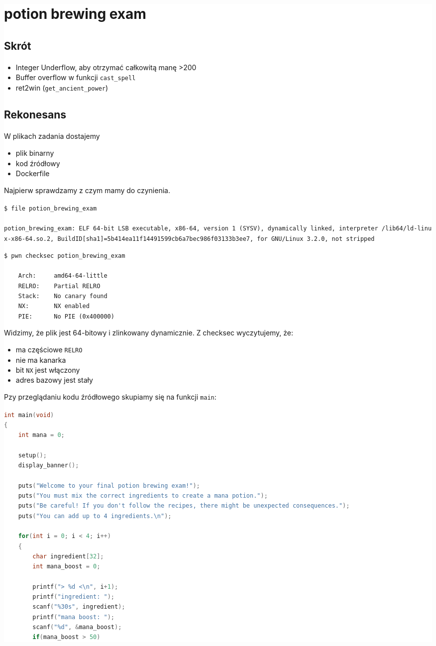 # potion brewing exam

## Skrót
- Integer Underflow, aby otrzymać całkowitą manę >200
- Buffer overflow w funkcji `cast_spell`
- ret2win (`get_ancient_power`)

## Rekonesans
W plikach zadania dostajemy
- plik binarny
- kod źródłowy
- Dockerfile

Najpierw sprawdzamy z czym mamy do czynienia.

```console
$ file potion_brewing_exam

potion_brewing_exam: ELF 64-bit LSB executable, x86-64, version 1 (SYSV), dynamically linked, interpreter /lib64/ld-linux-x86-64.so.2, BuildID[sha1]=5b414ea11f14491599cb6a7bec986f03133b3ee7, for GNU/Linux 3.2.0, not stripped
```
```console
$ pwn checksec potion_brewing_exam

    Arch:     amd64-64-little
    RELRO:    Partial RELRO
    Stack:    No canary found
    NX:       NX enabled
    PIE:      No PIE (0x400000)
```

Widzimy, że plik jest 64-bitowy i zlinkowany dynamicznie. Z checksec wyczytujemy, że:
- ma częściowe `RELRO`
- nie ma kanarka
- bit `NX` jest włączony
- adres bazowy jest stały

Pzy przeglądaniu kodu źródłowego skupiamy się na funkcji `main`:

```c
int main(void)
{
    int mana = 0;

    setup();
    display_banner();
    
    puts("Welcome to your final potion brewing exam!");
    puts("You must mix the correct ingredients to create a mana potion.");
    puts("Be careful! If you don't follow the recipes, there might be unexpected consequences.");
    puts("You can add up to 4 ingredients.\n");

    for(int i = 0; i < 4; i++)
    {
        char ingredient[32];
        int mana_boost = 0;

        printf("> %d <\n", i+1);
        printf("ingredient: ");
        scanf("%30s", ingredient);
        printf("mana boost: ");
        scanf("%d", &mana_boost);
        if(mana_boost > 50)
```